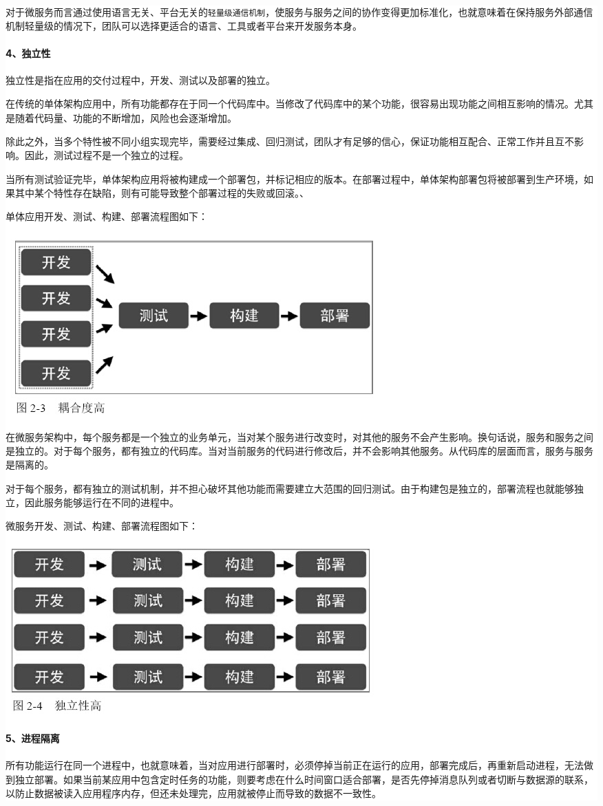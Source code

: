 对于微服务而言通过使用语言无关、平台无关的`轻量级通信机制`，使服务与服务之间的协作变得更加标准化，也就意味着在保持服务外部通信机制轻量级的情况下，团队可以选择更适合的语言、工具或者平台来开发服务本身。

#### 4、独立性

独立性是指在应用的交付过程中，开发、测试以及部署的独立。

在传统的单体架构应用中，所有功能都存在于同一个代码库中。当修改了代码库中的某个功能，很容易出现功能之间相互影响的情况。尤其是随着代码量、功能的不断增加，风险也会逐渐增加。

除此之外，当多个特性被不同小组实现完毕，需要经过集成、回归测试，团队才有足够的信心，保证功能相互配合、正常工作并且互不影响。因此，测试过程不是一个独立的过程。

当所有测试验证完毕，单体架构应用将被构建成一个部署包，并标记相应的版本。在部署过程中，单体架构部署包将被部署到生产环境，如果其中某个特性存在缺陷，则有可能导致整个部署过程的失败或回滚。、

单体应用开发、测试、构建、部署流程图如下：

![单体应用开发、测试、部署流程](image-1571759612950.png)

在微服务架构中，每个服务都是一个独立的业务单元，当对某个服务进行改变时，对其他的服务不会产生影响。换句话说，服务和服务之间是独立的。对于每个服务，都有独立的代码库。当对当前服务的代码进行修改后，并不会影响其他服务。从代码库的层面而言，服务与服务是隔离的。

对于每个服务，都有独立的测试机制，并不担心破坏其他功能而需要建立大范围的回归测试。由于构建包是独立的，部署流程也就能够独立，因此服务能够运行在不同的进程中。

微服务开发、测试、构建、部署流程图如下：

![微服务开发、测试、部署流程](image-1571759652678.png)

#### 5、进程隔离

所有功能运行在同一个进程中，也就意味着，当对应用进行部署时，必须停掉当前正在运行的应用，部署完成后，再重新启动进程，无法做到独立部署。如果当前某应用中包含定时任务的功能，则要考虑在什么时间窗口适合部署，是否先停掉消息队列或者切断与数据源的联系，以防止数据被读入应用程序内存，但还未处理完，应用就被停止而导致的数据不一致性。
